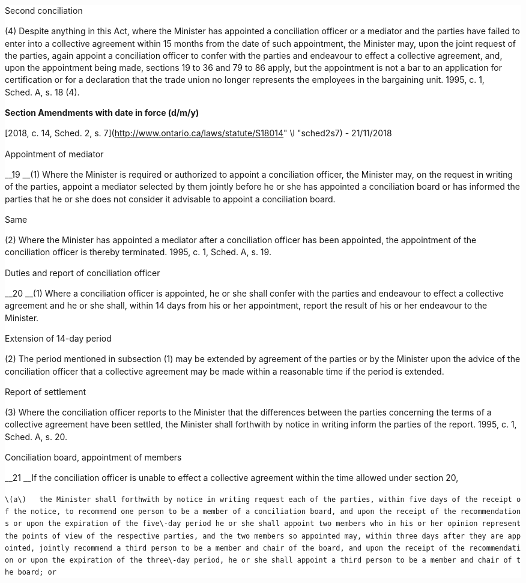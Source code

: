 Second conciliation

\(4\) Despite anything in this Act, where the Minister has appointed a conciliation officer or a mediator and the parties have failed to enter into a collective agreement within 15 months from the date of such appointment, the Minister may, upon the joint request of the parties, again appoint a conciliation officer to confer with the parties and endeavour to effect a collective agreement, and, upon the appointment being made, sections 19 to 36 and 79 to 86 apply, but the appointment is not a bar to an application for certification or for a declaration that the trade union no longer represents the employees in the bargaining unit\.  1995, c\. 1, Sched\. A, s\. 18 \(4\)\.

__Section Amendments with date in force \(d/m/y\)__

[2018, c\. 14, Sched\. 2, s\. 7](http://www.ontario.ca/laws/statute/S18014" \l "sched2s7) \- 21/11/2018

Appointment of mediator

<a id="BK28"></a>__19 __\(1\) Where the Minister is required or authorized to appoint a conciliation officer, the Minister may, on the request in writing of the parties, appoint a mediator selected by them jointly before he or she has appointed a conciliation board or has informed the parties that he or she does not consider it advisable to appoint a conciliation board\.

Same

\(2\) Where the Minister has appointed a mediator after a conciliation officer has been appointed, the appointment of the conciliation officer is thereby terminated\.  1995, c\. 1, Sched\. A, s\. 19\.

Duties and report of conciliation officer

<a id="BK29"></a>__20 __\(1\) Where a conciliation officer is appointed, he or she shall confer with the parties and endeavour to effect a collective agreement and he or she shall, within 14 days from his or her appointment, report the result of his or her endeavour to the Minister\.

Extension of 14\-day period

\(2\) The period mentioned in subsection \(1\) may be extended by agreement of the parties or by the Minister upon the advice of the conciliation officer that a collective agreement may be made within a reasonable time if the period is extended\.

Report of settlement

\(3\) Where the conciliation officer reports to the Minister that the differences between the parties concerning the terms of a collective agreement have been settled, the Minister shall forthwith by notice in writing inform the parties of the report\.  1995, c\. 1, Sched\. A, s\. 20\.

Conciliation board, appointment of members

<a id="BK30"></a>__21 __If the conciliation officer is unable to effect a collective agreement within the time allowed under section 20,

	\(a\)	the Minister shall forthwith by notice in writing request each of the parties, within five days of the receipt of the notice, to recommend one person to be a member of a conciliation board, and upon the receipt of the recommendations or upon the expiration of the five\-day period he or she shall appoint two members who in his or her opinion represent the points of view of the respective parties, and the two members so appointed may, within three days after they are appointed, jointly recommend a third person to be a member and chair of the board, and upon the receipt of the recommendation or upon the expiration of the three\-day period, he or she shall appoint a third person to be a member and chair of the board; or
